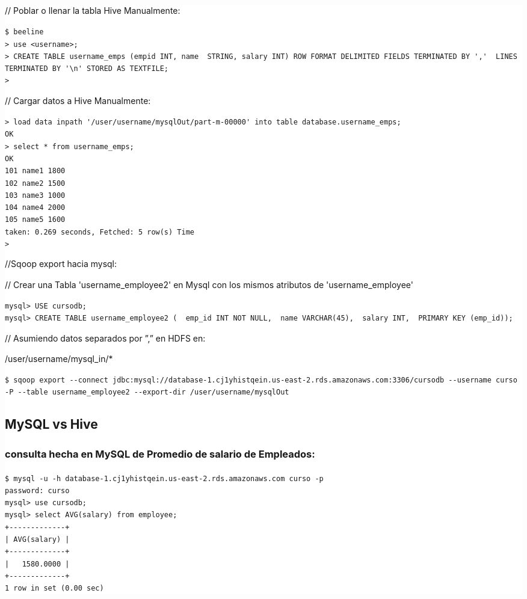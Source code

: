 

// Poblar o llenar la tabla Hive Manualmente:
```
$ beeline
> use <username>;
> CREATE TABLE username_emps (empid INT, name  STRING, salary INT) ROW FORMAT DELIMITED FIELDS TERMINATED BY ','  LINES TERMINATED BY '\n' STORED AS TEXTFILE;
>
```
// Cargar datos a Hive Manualmente:
```
> load data inpath '/user/username/mysqlOut/part-m-00000' into table database.username_emps;
OK                          
> select * from username_emps;
OK
101 name1 1800
102 name2 1500
103 name3 1000
104 name4 2000
105 name5 1600
taken: 0.269 seconds, Fetched: 5 row(s) Time
> 
```

//Sqoop export hacia mysql:

// Crear una Tabla 'username_employee2' en Mysql con los mismos atributos de 'username_employee'
```
mysql> USE cursodb;
mysql> CREATE TABLE username_employee2 (  emp_id INT NOT NULL,  name VARCHAR(45),  salary INT,  PRIMARY KEY (emp_id));
```

// Asumiendo datos separados por ”,” en HDFS en:

/user/username/mysql_in/*

```
$ sqoop export --connect jdbc:mysql://database-1.cj1yhistqein.us-east-2.rds.amazonaws.com:3306/cursodb --username curso -P --table username_employee2 --export-dir /user/username/mysqlOut
```

## MySQL vs Hive

### consulta hecha en MySQL de Promedio de salario de Empleados:

    $ mysql -u -h database-1.cj1yhistqein.us-east-2.rds.amazonaws.com curso -p
    password: curso
    mysql> use cursodb;
    mysql> select AVG(salary) from employee;
    +-------------+                                                                    
    | AVG(salary) |                                                                    
    +-------------+                                                                    
    |   1580.0000 |                                                                    
    +-------------+                                                                    
    1 row in set (0.00 sec)                                                            
                                                                                   